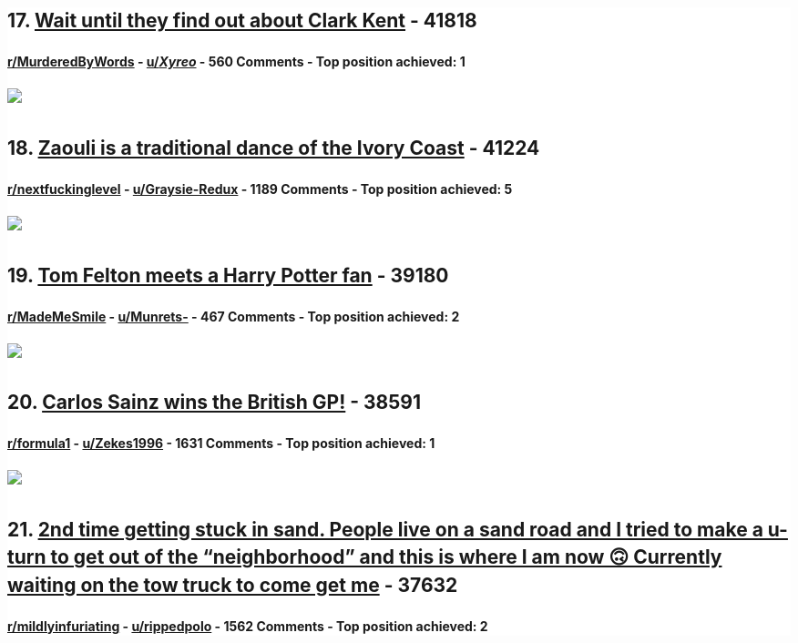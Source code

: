 ## 17. [Wait until they find out about Clark Kent](http://reddit.com/r/MurderedByWords/comments/vqb4hd/wait_until_they_find_out_about_clark_kent/) - 41818
#### [r/MurderedByWords](http://reddit.com/r/MurderedByWords) - [u/_Xyreo_](http://reddit.com/u/_Xyreo_) - 560 Comments - Top position achieved: 1

<a href="https://i.redd.it/deiobbanqa991.png"><img src="https://b.thumbs.redditmedia.com/xQkufvYY11pSlXTZBqyce8ItyInvQ1IGRwDBLHpahns.jpg"></img></a>

## 18. [Zaouli is a traditional dance of the Ivory Coast](http://reddit.com/r/nextfuckinglevel/comments/vqg506/zaouli_is_a_traditional_dance_of_the_ivory_coast/) - 41224
#### [r/nextfuckinglevel](http://reddit.com/r/nextfuckinglevel) - [u/Graysie-Redux](http://reddit.com/u/Graysie-Redux) - 1189 Comments - Top position achieved: 5

<a href="https://v.redd.it/c5k9o6jtfc991"><img src="https://b.thumbs.redditmedia.com/C-OUWCdxa_fT_VLeK7b7wtpbAjx7hjeN14M-4VV0MPI.jpg"></img></a>

## 19. [Tom Felton meets a Harry Potter fan](http://reddit.com/r/MadeMeSmile/comments/vq8o3l/tom_felton_meets_a_harry_potter_fan/) - 39180
#### [r/MadeMeSmile](http://reddit.com/r/MadeMeSmile) - [u/Munrets-](http://reddit.com/u/Munrets-) - 467 Comments - Top position achieved: 2

<a href="https://v.redd.it/mle21wvfz9991"><img src="https://a.thumbs.redditmedia.com/RE1va-9IX6t9cw0wIDYEa9OhHppxGy-nxMkq-uXVTq8.jpg"></img></a>

## 20. [Carlos Sainz wins the British GP!](http://reddit.com/r/formula1/comments/vql8zp/carlos_sainz_wins_the_british_gp/) - 38591
#### [r/formula1](http://reddit.com/r/formula1) - [u/Zekes1996](http://reddit.com/u/Zekes1996) - 1631 Comments - Top position achieved: 1

<a href="https://i.redd.it/o91qca8u7f991.jpg"><img src="https://a.thumbs.redditmedia.com/Lc9Ii-cjTzJYhXe_YGYnNyzVfYRYCGe3tt3nWBsl-78.jpg"></img></a>

## 21. [2nd time getting stuck in sand. People live on a sand road and I tried to make a u-turn to get out of the “neighborhood” and this is where I am now 🙃 Currently waiting on the tow truck to come get me](http://reddit.com/r/mildlyinfuriating/comments/vqibje/2nd_time_getting_stuck_in_sand_people_live_on_a/) - 37632
#### [r/mildlyinfuriating](http://reddit.com/r/mildlyinfuriating) - [u/rippedpolo](http://reddit.com/u/rippedpolo) - 1562 Comments - Top position achieved: 2
